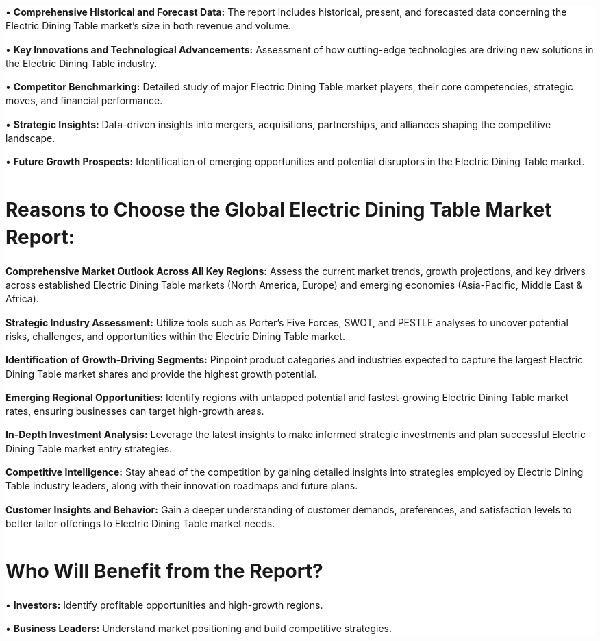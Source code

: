 • <strong>Comprehensive Historical and Forecast Data:</strong> The report includes historical, present, and forecasted data concerning the Electric Dining Table market’s size in both revenue and volume.

• <strong>Key Innovations and Technological Advancements:</strong> Assessment of how cutting-edge technologies are driving new solutions in the Electric Dining Table industry.

• <strong>Competitor Benchmarking:</strong> Detailed study of major Electric Dining Table market players, their core competencies, strategic moves, and financial performance.

• <strong>Strategic Insights:</strong> Data-driven insights into mergers, acquisitions, partnerships, and alliances shaping the competitive landscape.

• <strong>Future Growth Prospects:</strong> Identification of emerging opportunities and potential disruptors in the Electric Dining Table market.

# <strong>Reasons to Choose the Global Electric Dining Table Market Report:</strong>

<strong>Comprehensive Market Outlook Across All Key Regions:</strong>
Assess the current market trends, growth projections, and key drivers across established Electric Dining Table markets (North America, Europe) and emerging economies (Asia-Pacific, Middle East & Africa).

<strong>Strategic Industry Assessment:</strong>
Utilize tools such as Porter’s Five Forces, SWOT, and PESTLE analyses to uncover potential risks, challenges, and opportunities within the Electric Dining Table market.

<strong>Identification of Growth-Driving Segments:</strong>
Pinpoint product categories and industries expected to capture the largest Electric Dining Table market shares and provide the highest growth potential.

<strong>Emerging Regional Opportunities:</strong>
Identify regions with untapped potential and fastest-growing Electric Dining Table market rates, ensuring businesses can target high-growth areas.

<strong>In-Depth Investment Analysis:</strong>
Leverage the latest insights to make informed strategic investments and plan successful Electric Dining Table market entry strategies.

<strong>Competitive Intelligence:</strong>
Stay ahead of the competition by gaining detailed insights into strategies employed by Electric Dining Table industry leaders, along with their innovation roadmaps and future plans.

<strong>Customer Insights and Behavior:</strong>
Gain a deeper understanding of customer demands, preferences, and satisfaction levels to better tailor offerings to Electric Dining Table market needs.

# <strong>Who Will Benefit from the Report?</strong>

• <strong>Investors:</strong> Identify profitable opportunities and high-growth regions.

• <strong>Business Leaders:</strong> Understand market positioning and build competitive strategies.
